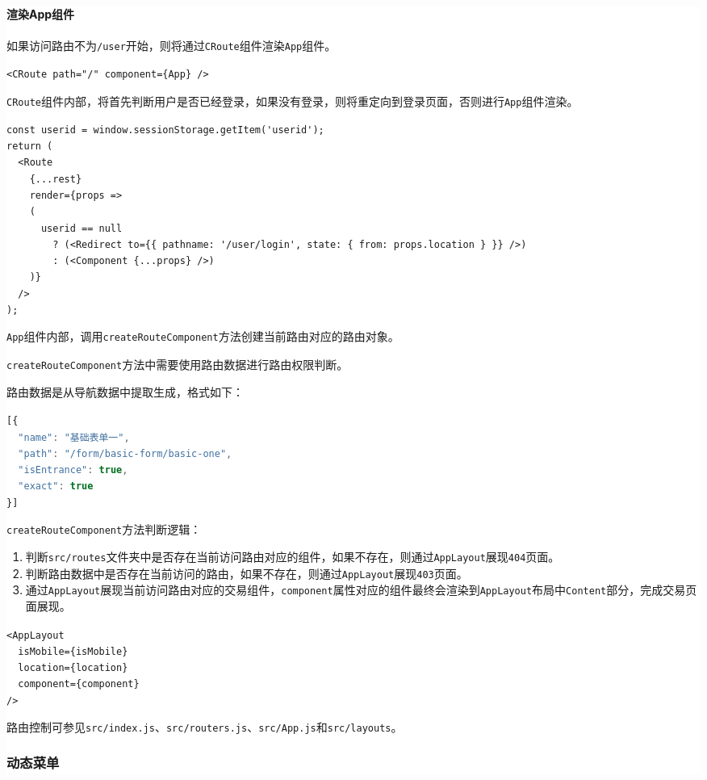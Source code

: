 #### 渲染App组件

如果访问路由不为`/user`开始，则将通过`CRoute`组件渲染`App`组件。

```text
<CRoute path="/" component={App} />
```

`CRoute`组件内部，将首先判断用户是否已经登录，如果没有登录，则将重定向到登录页面，否则进行`App`组件渲染。

```text
const userid = window.sessionStorage.getItem('userid');
return (
  <Route
    {...rest}
    render={props =>
    (
      userid == null
        ? (<Redirect to={{ pathname: '/user/login', state: { from: props.location } }} />)
        : (<Component {...props} />)
    )}
  />
);
```

`App`组件内部，调用`createRouteComponent`方法创建当前路由对应的路由对象。

`createRouteComponent`方法中需要使用路由数据进行路由权限判断。

路由数据是从导航数据中提取生成，格式如下：

```js
[{
  "name": "基础表单一",
  "path": "/form/basic-form/basic-one",
  "isEntrance": true,
  "exact": true
}]
```

`createRouteComponent`方法判断逻辑：

1. 判断`src/routes`文件夹中是否存在当前访问路由对应的组件，如果不存在，则通过`AppLayout`展现`404`页面。
2. 判断路由数据中是否存在当前访问的路由，如果不存在，则通过`AppLayout`展现`403`页面。
3. 通过`AppLayout`展现当前访问路由对应的交易组件，`component`属性对应的组件最终会渲染到`AppLayout`布局中`Content`部分，完成交易页面展现。

```text
<AppLayout
  isMobile={isMobile}
  location={location}
  component={component}
/>
```

路由控制可参见`src/index.js`、`src/routers.js`、`src/App.js`和`src/layouts`。

### 动态菜单

